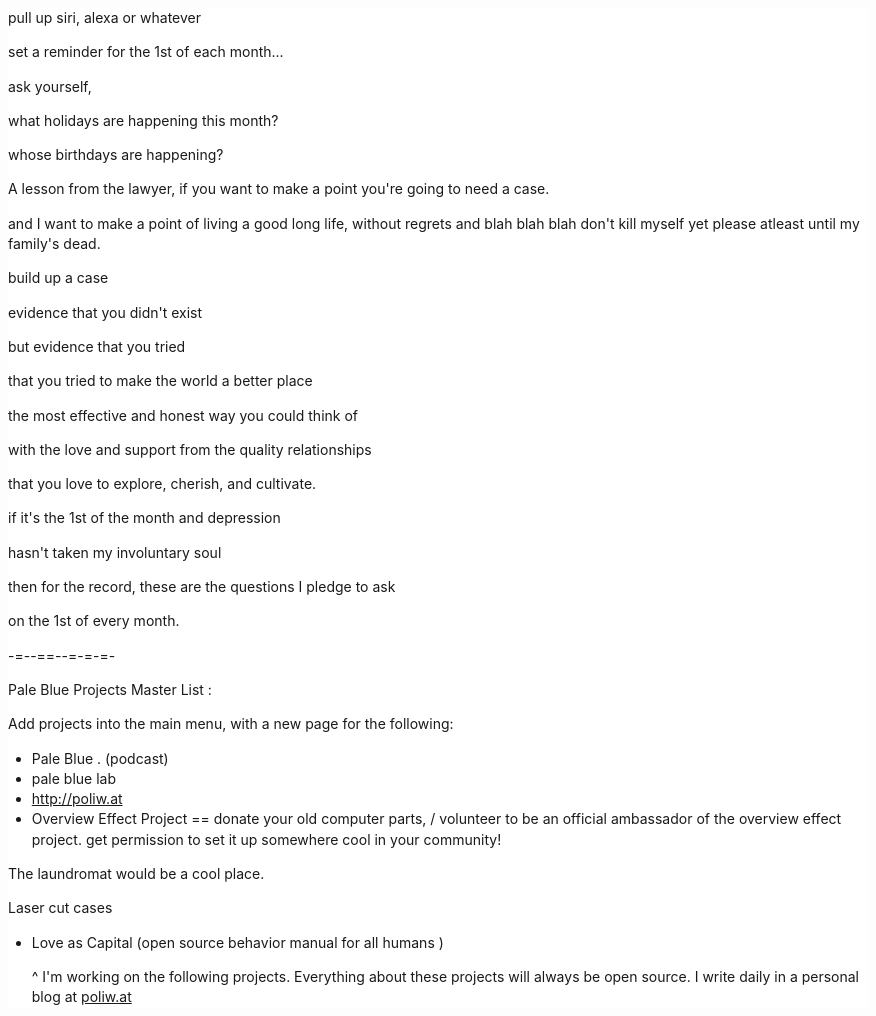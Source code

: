 pull up siri, alexa or whatever

set a reminder for the 1st of each month...

ask yourself,

what holidays are happening this month?

whose birthdays are happening?


A lesson from the lawyer,
if you want to make a point you're going to need a case.

and I want to make a point of living a good long life,
without regrets and blah blah blah don't kill myself yet
please atleast until my family's dead.    

build up a case

evidence that you didn't exist

but evidence that you tried

that you tried to make the world a better place

the most effective and honest way you could think of

with the love and support from the quality relationships

that you love to explore, cherish, and cultivate.

if it's the 1st of the month and depression

hasn't taken my involuntary soul   

then for the record, these are the questions I pledge to ask

on the 1st of every month.

-=--==--=-=-=-



Pale Blue Projects Master List :


Add projects into the main menu, with a new page for the following:

- Pale Blue . (podcast)
- pale blue lab
- http://poliw.at
- Overview Effect Project  == donate your old computer parts, / volunteer to be an official ambassador of the overview effect project. get permission to set it up somewhere cool in your community!

The laundromat would be a cool place.

Laser cut cases



- Love as Capital (open source behavior manual for all humans )

  ^ I'm working on the following projects. Everything about these projects will always be open source. I write daily in a personal blog at <a href="http://poliw.at"> poliw.at </a>
